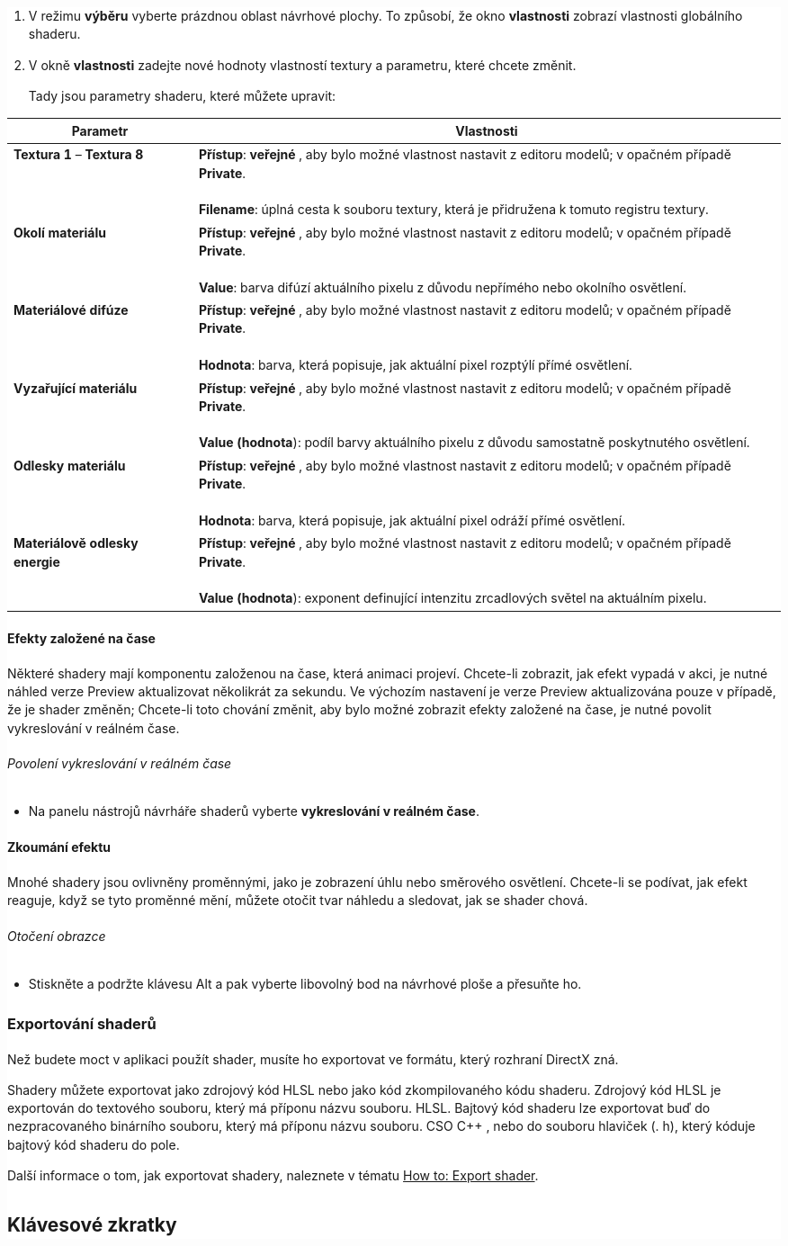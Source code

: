 1. V režimu **výběru** vyberte prázdnou oblast návrhové plochy. To způsobí, že okno **vlastnosti** zobrazí vlastnosti globálního shaderu.

2. V okně **vlastnosti** zadejte nové hodnoty vlastností textury a parametru, které chcete změnit.

   Tady jsou parametry shaderu, které můžete upravit:

|Parametr|Vlastnosti|
|---------------|----------------|
|**Textura 1** – **Textura 8**|**Přístup**: **veřejné** , aby bylo možné vlastnost nastavit z editoru modelů; v opačném případě **Private**.<br /><br /> **Filename**: úplná cesta k souboru textury, která je přidružena k tomuto registru textury.|
|**Okolí materiálu**|**Přístup**: **veřejné** , aby bylo možné vlastnost nastavit z editoru modelů; v opačném případě **Private**.<br /><br /> **Value**: barva difúzí aktuálního pixelu z důvodu nepřímého nebo okolního osvětlení.|
|**Materiálové difúze**|**Přístup**: **veřejné** , aby bylo možné vlastnost nastavit z editoru modelů; v opačném případě **Private**.<br /><br /> **Hodnota**: barva, která popisuje, jak aktuální pixel rozptýlí přímé osvětlení.|
|**Vyzařující materiálu**|**Přístup**: **veřejné** , aby bylo možné vlastnost nastavit z editoru modelů; v opačném případě **Private**.<br /><br /> **Value (hodnota**): podíl barvy aktuálního pixelu z důvodu samostatně poskytnutého osvětlení.|
|**Odlesky materiálu**|**Přístup**: **veřejné** , aby bylo možné vlastnost nastavit z editoru modelů; v opačném případě **Private**.<br /><br /> **Hodnota**: barva, která popisuje, jak aktuální pixel odráží přímé osvětlení.|
|**Materiálově odlesky energie**|**Přístup**: **veřejné** , aby bylo možné vlastnost nastavit z editoru modelů; v opačném případě **Private**.<br /><br /> **Value (hodnota**): exponent definující intenzitu zrcadlových světel na aktuálním pixelu.|

#### <a name="time-based-effects"></a>Efekty založené na čase
 Některé shadery mají komponentu založenou na čase, která animaci projeví. Chcete-li zobrazit, jak efekt vypadá v akci, je nutné náhled verze Preview aktualizovat několikrát za sekundu. Ve výchozím nastavení je verze Preview aktualizována pouze v případě, že je shader změněn; Chcete-li toto chování změnit, aby bylo možné zobrazit efekty založené na čase, je nutné povolit vykreslování v reálném čase.

###### <a name="to-enable-real-time-rendering"></a>Povolení vykreslování v reálném čase

- Na panelu nástrojů návrháře shaderů vyberte **vykreslování v reálném čase**.

#### <a name="examining-the-effect"></a>Zkoumání efektu
 Mnohé shadery jsou ovlivněny proměnnými, jako je zobrazení úhlu nebo směrového osvětlení. Chcete-li se podívat, jak efekt reaguje, když se tyto proměnné mění, můžete otočit tvar náhledu a sledovat, jak se shader chová.

###### <a name="to-rotate-the-shape"></a>Otočení obrazce

- Stiskněte a podržte klávesu Alt a pak vyberte libovolný bod na návrhové ploše a přesuňte ho.

### <a name="exporting-shaders"></a>Exportování shaderů
 Než budete moct v aplikaci použít shader, musíte ho exportovat ve formátu, který rozhraní DirectX zná.

 Shadery můžete exportovat jako zdrojový kód HLSL nebo jako kód zkompilovaného kódu shaderu. Zdrojový kód HLSL je exportován do textového souboru, který má příponu názvu souboru. HLSL. Bajtový kód shaderu lze exportovat buď do nezpracovaného binárního souboru, který má příponu názvu souboru. CSO C++ , nebo do souboru hlaviček (. h), který kóduje bajtový kód shaderu do pole.

 Další informace o tom, jak exportovat shadery, naleznete v tématu [How to: Export shader](../designers/how-to-export-a-shader.md).

## <a name="keyboard-shortcuts"></a>Klávesové zkratky
